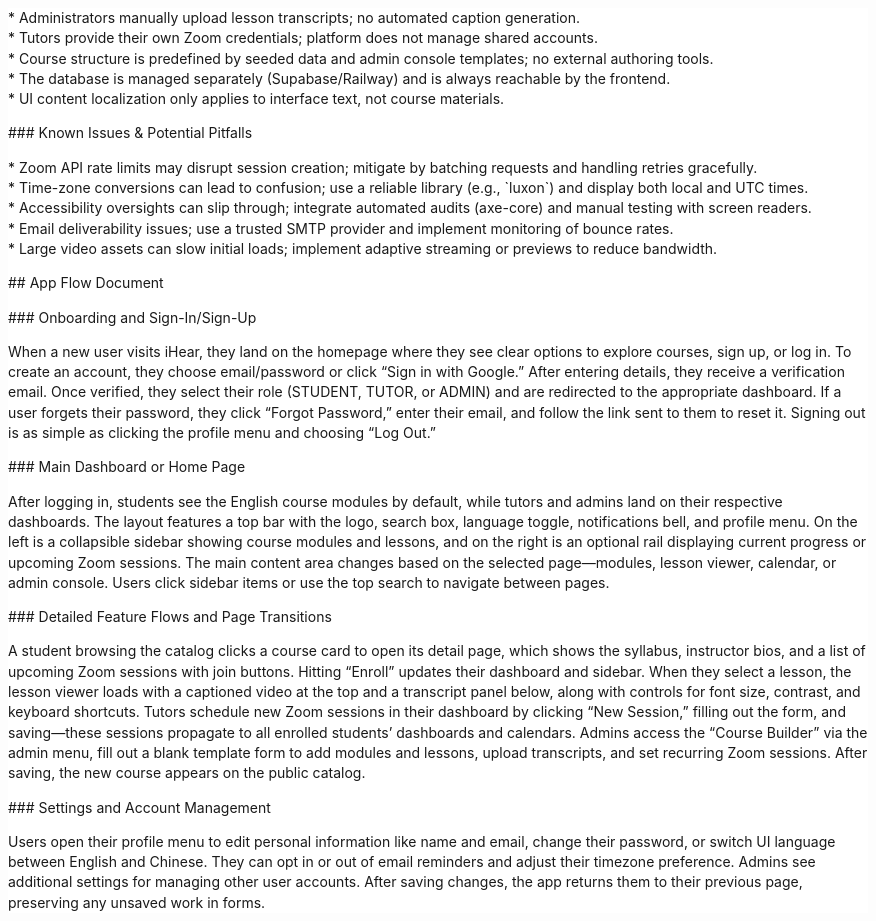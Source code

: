 \*   Administrators manually upload lesson transcripts; no automated caption generation.  
\*   Tutors provide their own Zoom credentials; platform does not manage shared accounts.  
\*   Course structure is predefined by seeded data and admin console templates; no external authoring tools.  
\*   The database is managed separately (Supabase/Railway) and is always reachable by the frontend.  
\*   UI content localization only applies to interface text, not course materials.

\#\#\# Known Issues & Potential Pitfalls

\*   Zoom API rate limits may disrupt session creation; mitigate by batching requests and handling retries gracefully.  
\*   Time-zone conversions can lead to confusion; use a reliable library (e.g., \`luxon\`) and display both local and UTC times.  
\*   Accessibility oversights can slip through; integrate automated audits (axe-core) and manual testing with screen readers.  
\*   Email deliverability issues; use a trusted SMTP provider and implement monitoring of bounce rates.  
\*   Large video assets can slow initial loads; implement adaptive streaming or previews to reduce bandwidth.

\#\# App Flow Document

\#\#\# Onboarding and Sign-In/Sign-Up

When a new user visits iHear, they land on the homepage where they see clear options to explore courses, sign up, or log in. To create an account, they choose email/password or click “Sign in with Google.” After entering details, they receive a verification email. Once verified, they select their role (STUDENT, TUTOR, or ADMIN) and are redirected to the appropriate dashboard. If a user forgets their password, they click “Forgot Password,” enter their email, and follow the link sent to them to reset it. Signing out is as simple as clicking the profile menu and choosing “Log Out.”

\#\#\# Main Dashboard or Home Page

After logging in, students see the English course modules by default, while tutors and admins land on their respective dashboards. The layout features a top bar with the logo, search box, language toggle, notifications bell, and profile menu. On the left is a collapsible sidebar showing course modules and lessons, and on the right is an optional rail displaying current progress or upcoming Zoom sessions. The main content area changes based on the selected page—modules, lesson viewer, calendar, or admin console. Users click sidebar items or use the top search to navigate between pages.

\#\#\# Detailed Feature Flows and Page Transitions

A student browsing the catalog clicks a course card to open its detail page, which shows the syllabus, instructor bios, and a list of upcoming Zoom sessions with join buttons. Hitting “Enroll” updates their dashboard and sidebar. When they select a lesson, the lesson viewer loads with a captioned video at the top and a transcript panel below, along with controls for font size, contrast, and keyboard shortcuts. Tutors schedule new Zoom sessions in their dashboard by clicking “New Session,” filling out the form, and saving—these sessions propagate to all enrolled students’ dashboards and calendars. Admins access the “Course Builder” via the admin menu, fill out a blank template form to add modules and lessons, upload transcripts, and set recurring Zoom sessions. After saving, the new course appears on the public catalog.

\#\#\# Settings and Account Management

Users open their profile menu to edit personal information like name and email, change their password, or switch UI language between English and Chinese. They can opt in or out of email reminders and adjust their timezone preference. Admins see additional settings for managing other user accounts. After saving changes, the app returns them to their previous page, preserving any unsaved work in forms.
